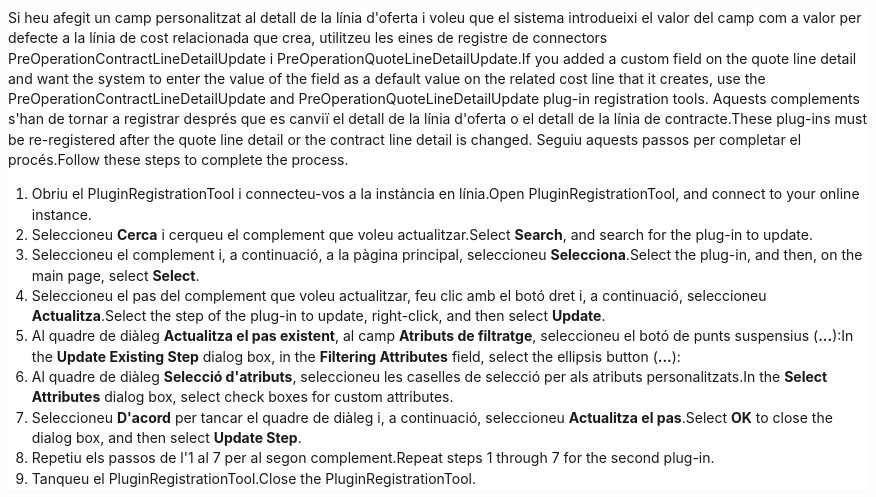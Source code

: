 <span data-ttu-id="7b8d2-176">Si heu afegit un camp personalitzat al detall de la línia d'oferta i voleu que el sistema introdueixi el valor del camp com a valor per defecte a la línia de cost relacionada que crea, utilitzeu les eines de registre de connectors PreOperationContractLineDetailUpdate i PreOperationQuoteLineDetailUpdate.</span><span class="sxs-lookup"><span data-stu-id="7b8d2-176">If you added a custom field on the quote line detail and want the system to enter the value of the field as a default value on the related cost line that it creates, use the PreOperationContractLineDetailUpdate and PreOperationQuoteLineDetailUpdate plug-in registration tools.</span></span> <span data-ttu-id="7b8d2-177">Aquests complements s'han de tornar a registrar després que es canviï el detall de la línia d'oferta o el detall de la línia de contracte.</span><span class="sxs-lookup"><span data-stu-id="7b8d2-177">These plug-ins must be re-registered after the quote line detail or the contract line detail is changed.</span></span> <span data-ttu-id="7b8d2-178">Seguiu aquests passos per completar el procés.</span><span class="sxs-lookup"><span data-stu-id="7b8d2-178">Follow these steps to complete the process.</span></span>

1. <span data-ttu-id="7b8d2-179">Obriu el PluginRegistrationTool i connecteu-vos a la instància en línia.</span><span class="sxs-lookup"><span data-stu-id="7b8d2-179">Open PluginRegistrationTool, and connect to your online instance.</span></span>
2. <span data-ttu-id="7b8d2-180">Seleccioneu **Cerca** i cerqueu el complement que voleu actualitzar.</span><span class="sxs-lookup"><span data-stu-id="7b8d2-180">Select **Search**, and search for the plug-in to update.</span></span>
3. <span data-ttu-id="7b8d2-181">Seleccioneu el complement i, a continuació, a la pàgina principal, seleccioneu **Selecciona**.</span><span class="sxs-lookup"><span data-stu-id="7b8d2-181">Select the plug-in, and then, on the main page, select **Select**.</span></span>
4. <span data-ttu-id="7b8d2-182">Seleccioneu el pas del complement que voleu actualitzar, feu clic amb el botó dret i, a continuació, seleccioneu **Actualitza**.</span><span class="sxs-lookup"><span data-stu-id="7b8d2-182">Select the step of the plug-in to update, right-click, and then select **Update**.</span></span>
5. <span data-ttu-id="7b8d2-183">Al quadre de diàleg **Actualitza el pas existent**, al camp **Atributs de filtratge**, seleccioneu el botó de punts suspensius (**...**):</span><span class="sxs-lookup"><span data-stu-id="7b8d2-183">In the **Update Existing Step** dialog box, in the **Filtering Attributes** field, select the ellipsis button (**...**):</span></span>
6. <span data-ttu-id="7b8d2-184">Al quadre de diàleg **Selecció d'atributs**, seleccioneu les caselles de selecció per als atributs personalitzats.</span><span class="sxs-lookup"><span data-stu-id="7b8d2-184">In the **Select Attributes** dialog box, select check boxes for custom attributes.</span></span>
7. <span data-ttu-id="7b8d2-185">Seleccioneu **D'acord** per tancar el quadre de diàleg i, a continuació, seleccioneu **Actualitza el pas**.</span><span class="sxs-lookup"><span data-stu-id="7b8d2-185">Select **OK** to close the dialog box, and then select **Update Step**.</span></span>
8. <span data-ttu-id="7b8d2-186">Repetiu els passos de l'1 al 7 per al segon complement.</span><span class="sxs-lookup"><span data-stu-id="7b8d2-186">Repeat steps 1 through 7 for the second plug-in.</span></span>
9. <span data-ttu-id="7b8d2-187">Tanqueu el PluginRegistrationTool.</span><span class="sxs-lookup"><span data-stu-id="7b8d2-187">Close the PluginRegistrationTool.</span></span>
